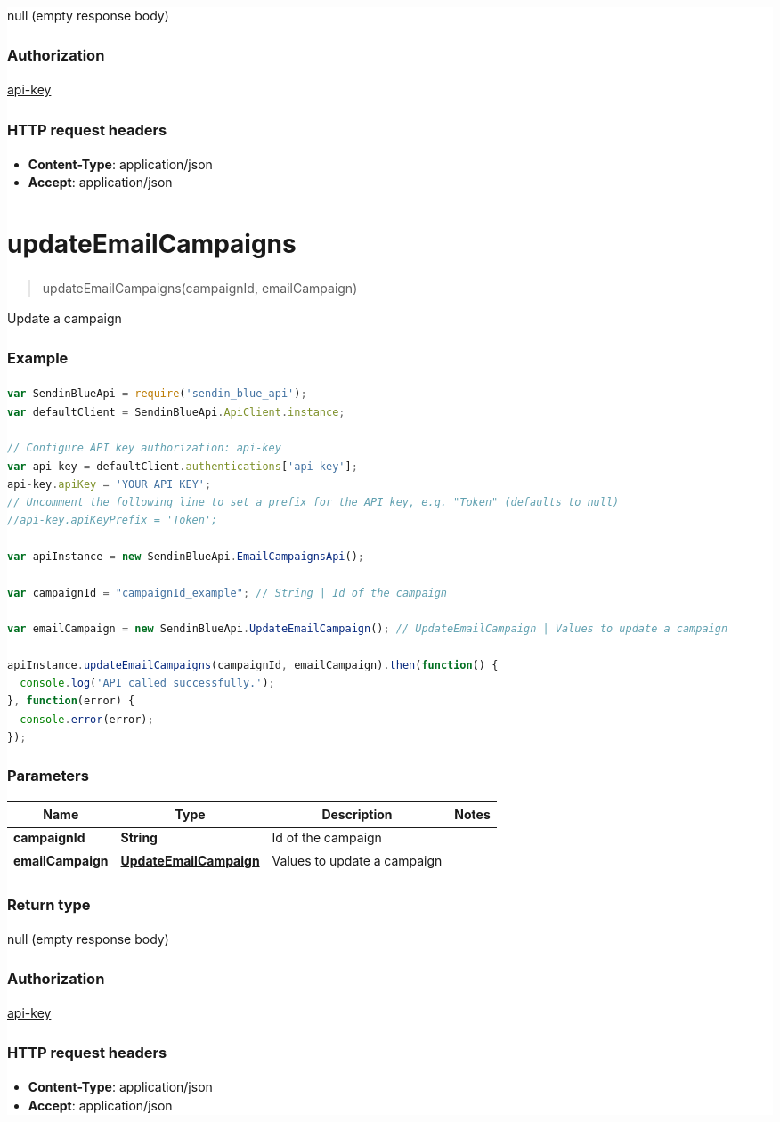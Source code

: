 null (empty response body)

### Authorization

[api-key](../README.md#api-key)

### HTTP request headers

 - **Content-Type**: application/json
 - **Accept**: application/json

<a name="updateEmailCampaigns"></a>
# **updateEmailCampaigns**
> updateEmailCampaigns(campaignId, emailCampaign)

Update a campaign

### Example
```javascript
var SendinBlueApi = require('sendin_blue_api');
var defaultClient = SendinBlueApi.ApiClient.instance;

// Configure API key authorization: api-key
var api-key = defaultClient.authentications['api-key'];
api-key.apiKey = 'YOUR API KEY';
// Uncomment the following line to set a prefix for the API key, e.g. "Token" (defaults to null)
//api-key.apiKeyPrefix = 'Token';

var apiInstance = new SendinBlueApi.EmailCampaignsApi();

var campaignId = "campaignId_example"; // String | Id of the campaign

var emailCampaign = new SendinBlueApi.UpdateEmailCampaign(); // UpdateEmailCampaign | Values to update a campaign

apiInstance.updateEmailCampaigns(campaignId, emailCampaign).then(function() {
  console.log('API called successfully.');
}, function(error) {
  console.error(error);
});

```

### Parameters

Name | Type | Description  | Notes
------------- | ------------- | ------------- | -------------
 **campaignId** | **String**| Id of the campaign | 
 **emailCampaign** | [**UpdateEmailCampaign**](UpdateEmailCampaign.md)| Values to update a campaign | 

### Return type

null (empty response body)

### Authorization

[api-key](../README.md#api-key)

### HTTP request headers

 - **Content-Type**: application/json
 - **Accept**: application/json

